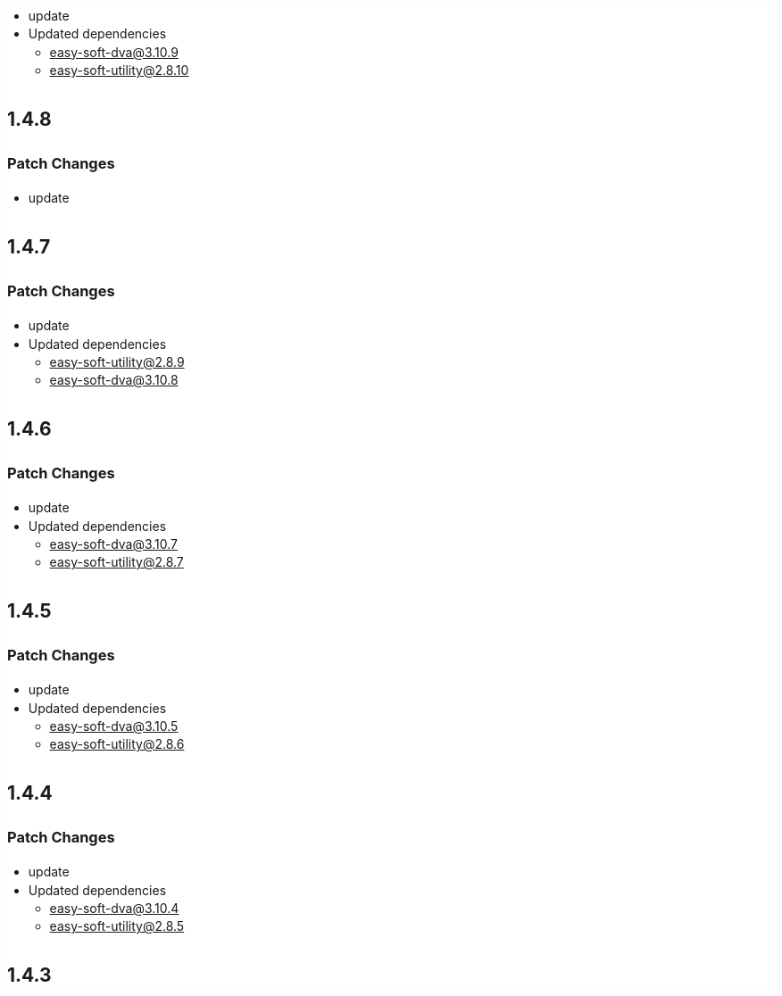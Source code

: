 - update
- Updated dependencies
  - easy-soft-dva@3.10.9
  - easy-soft-utility@2.8.10

## 1.4.8

### Patch Changes

- update

## 1.4.7

### Patch Changes

- update
- Updated dependencies
  - easy-soft-utility@2.8.9
  - easy-soft-dva@3.10.8

## 1.4.6

### Patch Changes

- update
- Updated dependencies
  - easy-soft-dva@3.10.7
  - easy-soft-utility@2.8.7

## 1.4.5

### Patch Changes

- update
- Updated dependencies
  - easy-soft-dva@3.10.5
  - easy-soft-utility@2.8.6

## 1.4.4

### Patch Changes

- update
- Updated dependencies
  - easy-soft-dva@3.10.4
  - easy-soft-utility@2.8.5

## 1.4.3

